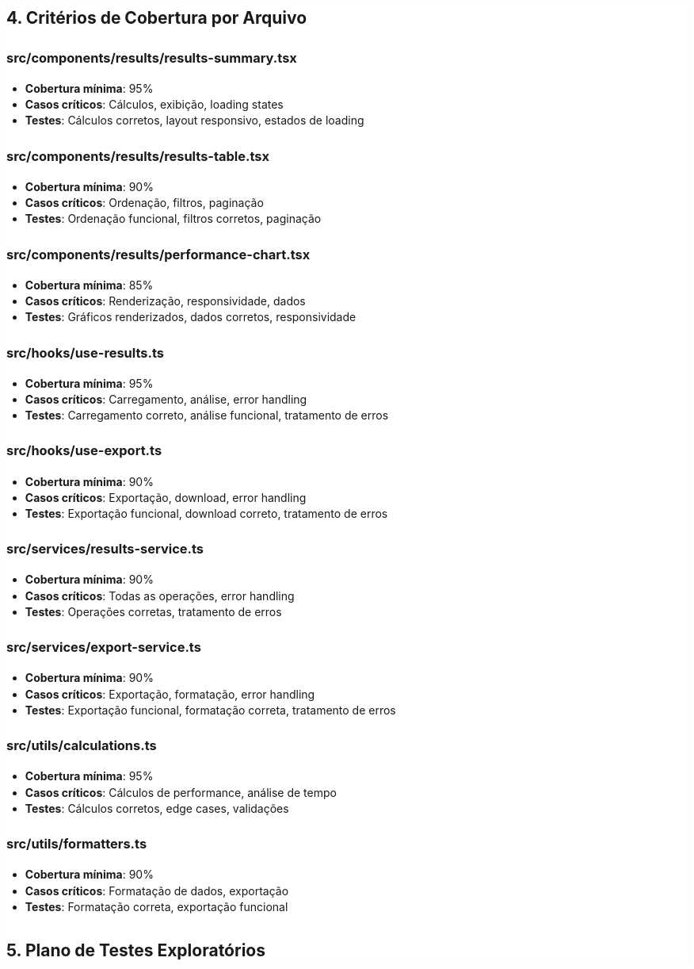 ## 4. Critérios de Cobertura por Arquivo

### **src/components/results/results-summary.tsx**
- **Cobertura mínima**: 95%
- **Casos críticos**: Cálculos, exibição, loading states
- **Testes**: Cálculos corretos, layout responsivo, estados de loading

### **src/components/results/results-table.tsx**
- **Cobertura mínima**: 90%
- **Casos críticos**: Ordenação, filtros, paginação
- **Testes**: Ordenação funcional, filtros corretos, paginação

### **src/components/results/performance-chart.tsx**
- **Cobertura mínima**: 85%
- **Casos críticos**: Renderização, responsividade, dados
- **Testes**: Gráficos renderizados, dados corretos, responsividade

### **src/hooks/use-results.ts**
- **Cobertura mínima**: 95%
- **Casos críticos**: Carregamento, análise, error handling
- **Testes**: Carregamento correto, análise funcional, tratamento de erros

### **src/hooks/use-export.ts**
- **Cobertura mínima**: 90%
- **Casos críticos**: Exportação, download, error handling
- **Testes**: Exportação funcional, download correto, tratamento de erros

### **src/services/results-service.ts**
- **Cobertura mínima**: 90%
- **Casos críticos**: Todas as operações, error handling
- **Testes**: Operações corretas, tratamento de erros

### **src/services/export-service.ts**
- **Cobertura mínima**: 90%
- **Casos críticos**: Exportação, formatação, error handling
- **Testes**: Exportação funcional, formatação correta, tratamento de erros

### **src/utils/calculations.ts**
- **Cobertura mínima**: 95%
- **Casos críticos**: Cálculos de performance, análise de tempo
- **Testes**: Cálculos corretos, edge cases, validações

### **src/utils/formatters.ts**
- **Cobertura mínima**: 90%
- **Casos críticos**: Formatação de dados, exportação
- **Testes**: Formatação correta, exportação funcional

## 5. Plano de Testes Exploratórios
